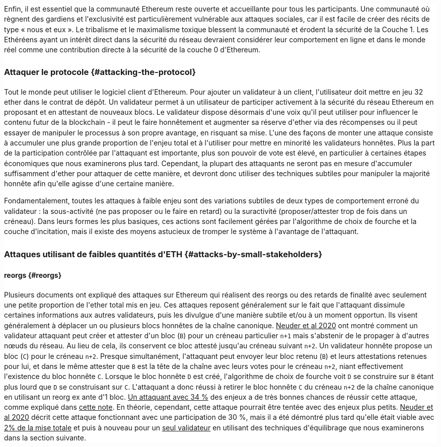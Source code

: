 Enfin, il est essentiel que la communauté Ethereum reste ouverte et accueillante pour tous les participants. Une communauté où règnent des gardiens et l'exclusivité est particulièrement vulnérable aux attaques sociales, car il est facile de créer des récits de type « nous et eux ». Le tribalisme et le maximalisme toxique blessent la communauté et érodent la sécurité de la Couche 1. Les Ethéréens ayant un intérêt direct dans la sécurité du réseau devraient considérer leur comportement en ligne et dans le monde réel comme une contribution directe à la sécurité de la couche 0 d'Ethereum.

### Attaquer le protocole \{#attacking-the-protocol}

Tout le monde peut utiliser le logiciel client d'Ethereum. Pour ajouter un validateur à un client, l'utilisateur doit mettre en jeu 32 ether dans le contrat de dépôt. Un validateur permet à un utilisateur de participer activement à la sécurité du réseau Ethereum en proposant et en attestant de nouveaux blocs. Le validateur dispose désormais d'une voix qu'il peut utiliser pour influencer le contenu futur de la blockchain - il peut le faire honnêtement et augmenter sa réserve d'ether via des récompenses ou il peut essayer de manipuler le processus à son propre avantage, en risquant sa mise. L'une des façons de monter une attaque consiste à accumuler une plus grande proportion de l'enjeu total et à l'utiliser pour mettre en minorité les validateurs honnêtes. Plus la part de la participation contrôlée par l'attaquant est importante, plus son pouvoir de vote est élevé, en particulier à certaines étapes économiques que nous examinerons plus tard. Cependant, la plupart des attaquants ne seront pas en mesure d'accumuler suffisamment d'ether pour attaquer de cette manière, et devront donc utiliser des techniques subtiles pour manipuler la majorité honnête afin qu'elle agisse d'une certaine manière.

Fondamentalement, toutes les attaques à faible enjeu sont des variations subtiles de deux types de comportement erroné du validateur : la sous-activité (ne pas proposer ou le faire en retard) ou la suractivité (proposer/attester trop de fois dans un créneau). Dans leurs formes les plus basiques, ces actions sont facilement gérées par l'algorithme de choix de fourche et la couche d'incitation, mais il existe des moyens astucieux de tromper le système à l'avantage de l'attaquant.

### Attaques utilisant de faibles quantités d'ETH \{#attacks-by-small-stakeholders}

#### reorgs \{#reorgs}

Plusieurs documents ont expliqué des attaques sur Ethereum qui réalisent des reorgs ou des retards de finalité avec seulement une petite proportion de l'ether total mis en jeu. Ces attaques reposent généralement sur le fait que l'attaquant dissimule certaines informations aux autres validateurs, puis les divulgue d'une manière subtile et/ou à un moment opportun. Ils visent généralement à déplacer un ou plusieurs blocs honnêtes de la chaîne canonique. [Neuder et al 2020](https://arxiv.org/pdf/2102.02247.pdf) ont montré comment un validateur attaquant peut créer et attester d'un bloc (`B`) pour un créneau particulier `n+1` mais s'abstenir de le propager à d'autres nœuds du réseau. Au lieu de cela, ils conservent ce bloc attesté jusqu'au créneau suivant `n+2`. Un validateur honnête propose un bloc (`C`) pour le créneau `n+2`. Presque simultanément, l'attaquant peut envoyer leur bloc retenu (`B`) et leurs attestations retenues pour lui, et dans le même attester que `B` est la tête de la chaîne avec leurs votes pour le créneau `n+2`, niant effectivement l'existence du bloc honnête `C`. Lorsque le bloc honnête `D` est créé, l'algorithme de choix de fourche voit `D` se construire sur `B` étant plus lourd que `D` se construisant sur `C`. L'attaquant a donc réussi à retirer le bloc honnête `C` du créneau `n+2` de la chaîne canonique en utilisant un reorg ex ante d'1 bloc. [Un attaquant avec 34 %](https://www.youtube.com/watch?v=6vzXwwk12ZE) des enjeux a de très bonnes chances de réussir cette attaque, comme expliqué dans [cette note](https://notes.ethereum.org/plgVdz-ORe-fGjK06BZ_3A#Fork-choice-by-block-slot-pair). En théorie, cependant, cette attaque pourrait être tentée avec des enjeux plus petits. [Neuder et al 2020](https://arxiv.org/pdf/2102.02247.pdf) décrit cette attaque fonctionnant avec une participation de 30 %, mais il a été démontré plus tard qu'elle était viable avec [2% de la mise totale](https://arxiv.org/pdf/2009.04987.pdf) et puis à nouveau pour un [seul validateur](https://arxiv.org/abs/2110.10086#) en utilisant des techniques d'équilibrage que nous examinerons dans la section suivante.
